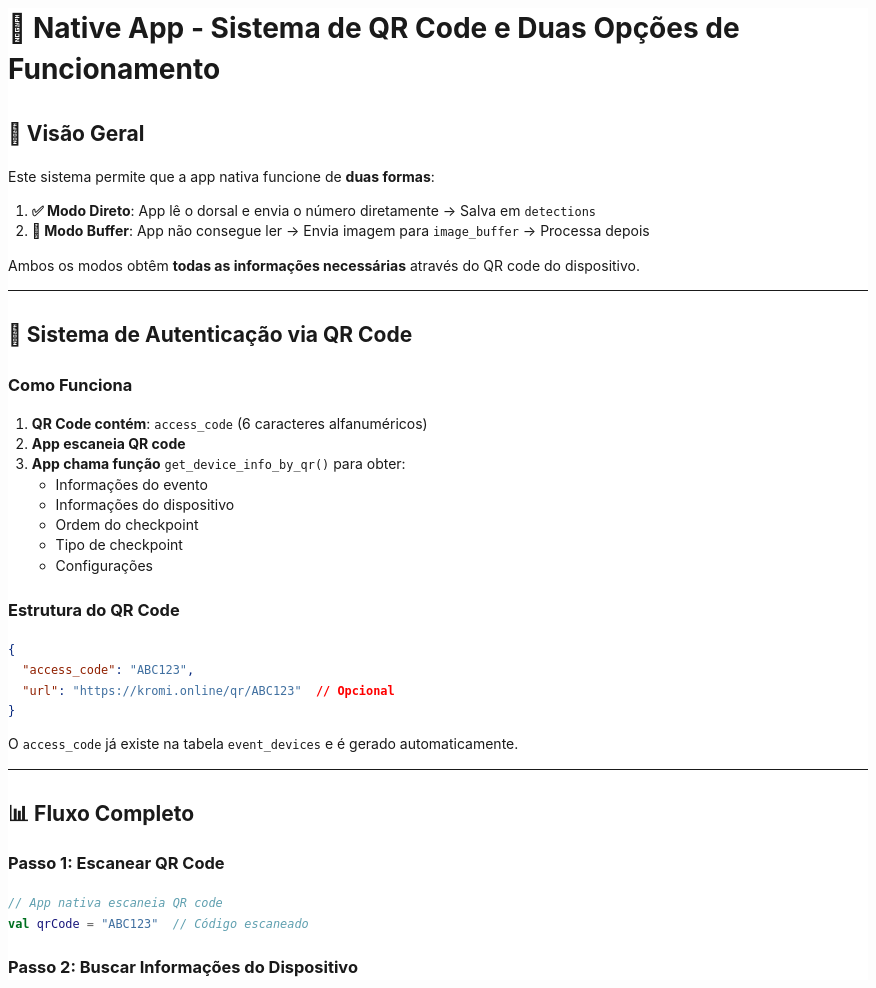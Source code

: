 # 📱 Native App - Sistema de QR Code e Duas Opções de Funcionamento

## 🎯 Visão Geral

Este sistema permite que a app nativa funcione de **duas formas**:

1. **✅ Modo Direto**: App lê o dorsal e envia o número diretamente → Salva em `detections`
2. **📸 Modo Buffer**: App não consegue ler → Envia imagem para `image_buffer` → Processa depois

Ambos os modos obtêm **todas as informações necessárias** através do QR code do dispositivo.

---

## 🔐 Sistema de Autenticação via QR Code

### Como Funciona

1. **QR Code contém**: `access_code` (6 caracteres alfanuméricos)
2. **App escaneia QR code**
3. **App chama função** `get_device_info_by_qr()` para obter:
   - Informações do evento
   - Informações do dispositivo
   - Ordem do checkpoint
   - Tipo de checkpoint
   - Configurações

### Estrutura do QR Code

```json
{
  "access_code": "ABC123",
  "url": "https://kromi.online/qr/ABC123"  // Opcional
}
```

O `access_code` já existe na tabela `event_devices` e é gerado automaticamente.

---

## 📊 Fluxo Completo

### Passo 1: Escanear QR Code

```kotlin
// App nativa escaneia QR code
val qrCode = "ABC123"  // Código escaneado
```

### Passo 2: Buscar Informações do Dispositivo
